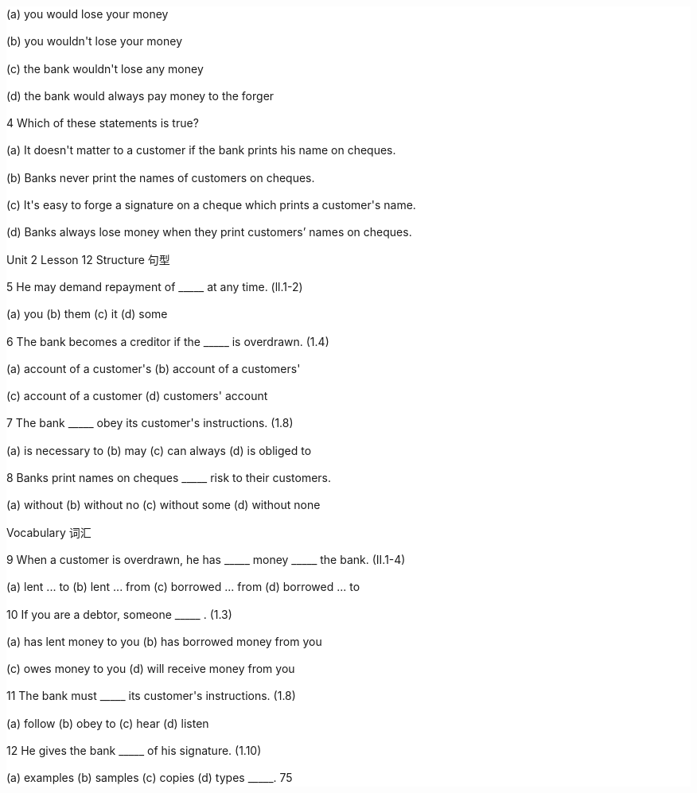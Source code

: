 (a) you would lose your money

(b) you wouldn't lose your money

(c) the bank wouldn't lose any money

(d) the bank would always pay money to the forger

4 Which of these statements is true?

(a) It doesn't matter to a customer if the bank prints his name on cheques.

(b) Banks never print the names of customers on cheques.

(c) It's easy to forge a signature on a cheque which prints a customer's name.

(d) Banks always lose money when they print customers’ names on cheques.

Unit 2 Lesson 12 Structure 句型

5 He may demand repayment of _____ at any time. (ll.1-2)

(a) you (b) them (c) it (d) some

6 The bank becomes a creditor if the _____ is overdrawn. (1.4)

(a) account of a customer's (b) account of a customers'

(c) account of a customer (d) customers' account

7 The bank _____ obey its customer's instructions. (1.8)

(a) is necessary to (b) may (c) can always (d) is obliged to

8 Banks print names on cheques _____ risk to their customers.

(a) without (b) without no (c) without some (d) without none

Vocabulary 词汇

9 When a customer is overdrawn, he has _____ money _____ the bank. (II.1-4)

(a) lent ... to (b) lent ... from (c) borrowed ... from (d) borrowed ... to

10 If you are a debtor, someone _____ . (1.3)

(a) has lent money to you (b) has borrowed money from you

(c) owes money to you (d) will receive money from you

11 The bank must _____ its customer's instructions. (1.8)

(a) follow (b) obey to (c) hear (d) listen

12 He gives the bank _____ of his signature. (1.10)

(a) examples (b) samples (c) copies (d) types _____. 75
